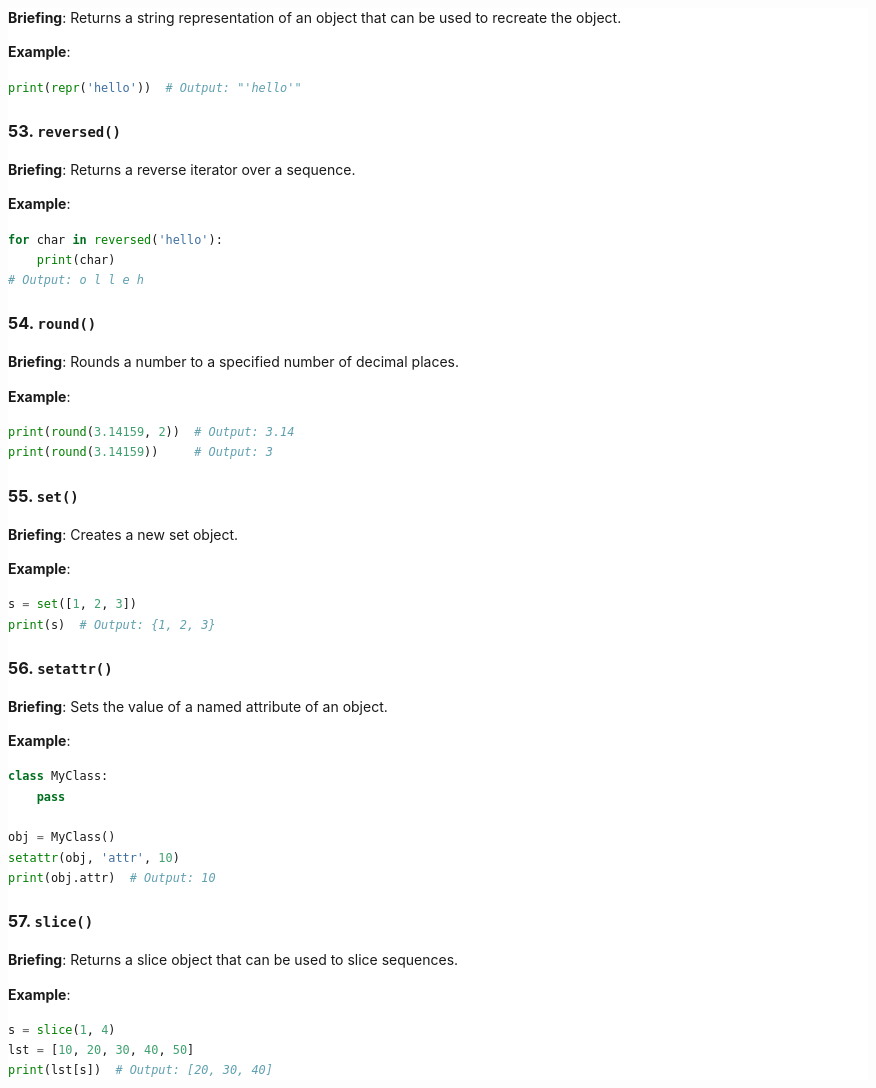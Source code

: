 **Briefing**: Returns a string representation of an object that can be used to recreate the object.

**Example**:
```python
print(repr('hello'))  # Output: "'hello'"
```

### 53. `reversed()`

**Briefing**: Returns a reverse iterator over a sequence.

**Example**:
```python
for char in reversed('hello'):
    print(char)
# Output: o l l e h
```

### 54. `round()`

**Briefing**: Rounds a number to a specified number of decimal places.

**Example**:
```python
print(round(3.14159, 2))  # Output: 3.14
print(round(3.14159))     # Output: 3
```

### 55. `set()`

**Briefing**: Creates a new set object.

**Example**:
```python
s = set([1, 2, 3])
print(s)  # Output: {1, 2, 3}
```

### 56. `setattr()`

**Briefing**: Sets the value of a named attribute of an object.

**Example**:
```python
class MyClass:
    pass

obj = MyClass()
setattr(obj, 'attr', 10)
print(obj.attr)  # Output: 10
```

### 57. `slice()`

**Briefing**: Returns a slice object that can be used to slice sequences.

**Example**:
```python
s = slice(1, 4)
lst = [10, 20, 30, 40, 50]
print(lst[s])  # Output: [20, 30, 40]
```
